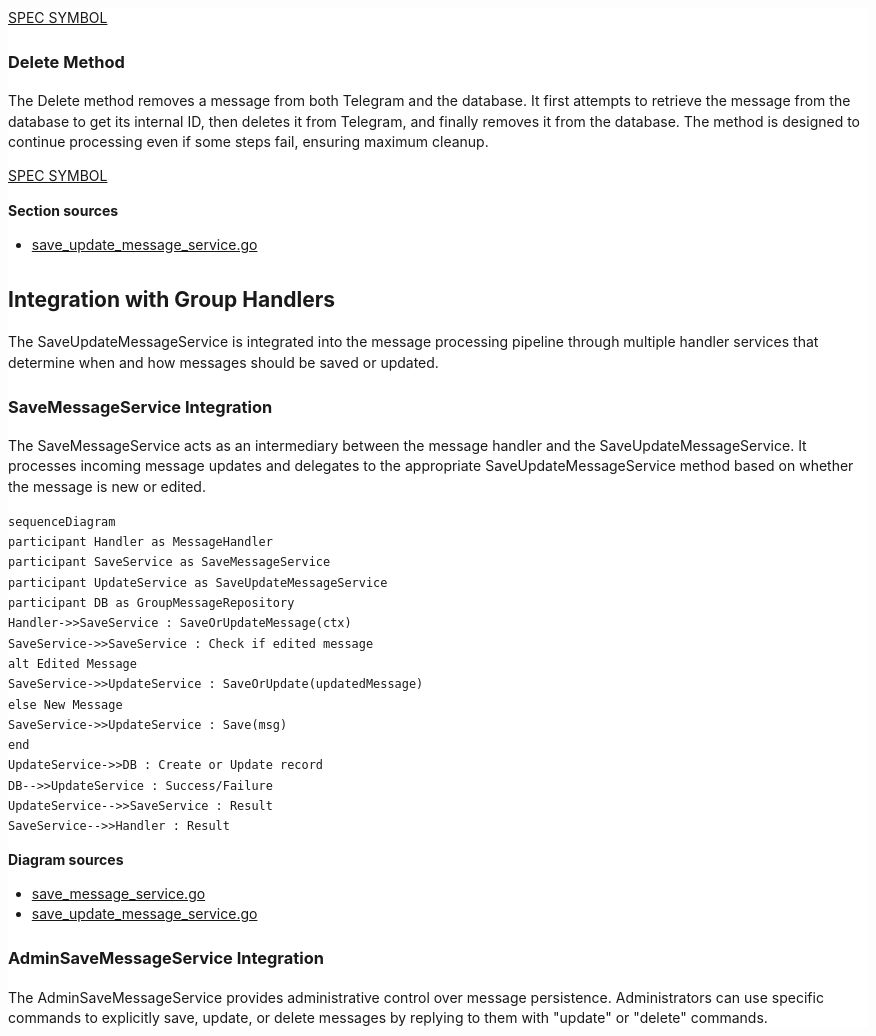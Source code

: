 [SPEC SYMBOL](file://internal/services/grouphandlersservices/save_update_message_service.go#L46-L74)

### Delete Method
The Delete method removes a message from both Telegram and the database. It first attempts to retrieve the message from the database to get its internal ID, then deletes it from Telegram, and finally removes it from the database. The method is designed to continue processing even if some steps fail, ensuring maximum cleanup.

[SPEC SYMBOL](file://internal/services/grouphandlersservices/save_update_message_service.go#L114-L149)

**Section sources**
- [save_update_message_service.go](file://internal/services/grouphandlersservices/save_update_message_service.go#L42-L149)

## Integration with Group Handlers
The SaveUpdateMessageService is integrated into the message processing pipeline through multiple handler services that determine when and how messages should be saved or updated.

### SaveMessageService Integration
The SaveMessageService acts as an intermediary between the message handler and the SaveUpdateMessageService. It processes incoming message updates and delegates to the appropriate SaveUpdateMessageService method based on whether the message is new or edited.

```mermaid
sequenceDiagram
participant Handler as MessageHandler
participant SaveService as SaveMessageService
participant UpdateService as SaveUpdateMessageService
participant DB as GroupMessageRepository
Handler->>SaveService : SaveOrUpdateMessage(ctx)
SaveService->>SaveService : Check if edited message
alt Edited Message
SaveService->>UpdateService : SaveOrUpdate(updatedMessage)
else New Message
SaveService->>UpdateService : Save(msg)
end
UpdateService->>DB : Create or Update record
DB-->>UpdateService : Success/Failure
UpdateService-->>SaveService : Result
SaveService-->>Handler : Result
```

**Diagram sources**
- [save_message_service.go](file://internal/services/grouphandlersservices/save_message_service.go#L39-L52)
- [save_update_message_service.go](file://internal/services/grouphandlersservices/save_update_message_service.go#L42-L74)

### AdminSaveMessageService Integration
The AdminSaveMessageService provides administrative control over message persistence. Administrators can use specific commands to explicitly save, update, or delete messages by replying to them with "update" or "delete" commands.
